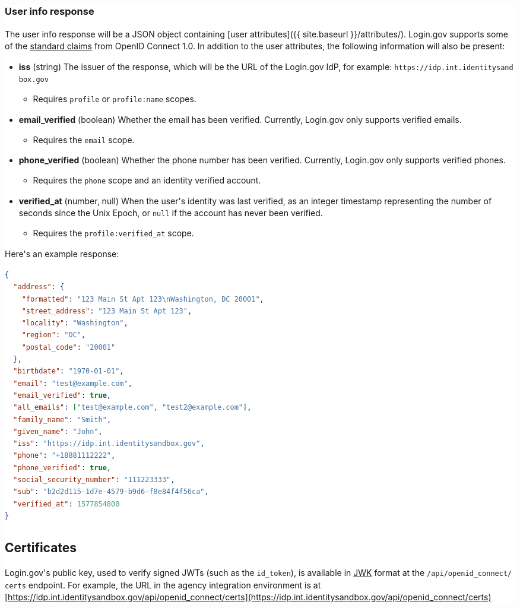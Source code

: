 ### User info response

The user info response will be a JSON object containing [user attributes]({{ site.baseurl }}/attributes/). Login.gov supports some of the [standard claims](https://openid.net/specs/openid-connect-core-1_0.html#StandardClaims) from OpenID Connect 1.0. In addition to the user attributes, the following information will also be present:

* **iss** (string)
  The issuer of the response, which will be the URL of the Login.gov IdP, for example: `https://idp.int.identitysandbox.gov`
  - Requires `profile` or `profile:name` scopes.

* **email_verified** (boolean)
  Whether the email has been verified. Currently, Login.gov only supports verified emails.
  - Requires the `email` scope.

* **phone_verified** (boolean)
  Whether the phone number has been verified. Currently, Login.gov only supports verified phones.
  - Requires the `phone` scope and an identity verified account.

* **verified_at** (number, null)
  When the user's identity was last verified, as an integer timestamp representing the number of seconds since the Unix Epoch, or `null` if the account has never been verified.
  - Requires the `profile:verified_at` scope.

Here's an example response:

```json
{
  "address": {
    "formatted": "123 Main St Apt 123\nWashington, DC 20001",
    "street_address": "123 Main St Apt 123",
    "locality": "Washington",
    "region": "DC",
    "postal_code": "20001"
  },
  "birthdate": "1970-01-01",
  "email": "test@example.com",
  "email_verified": true,
  "all_emails": ["test@example.com", "test2@example.com"],
  "family_name": "Smith",
  "given_name": "John",
  "iss": "https://idp.int.identitysandbox.gov",
  "phone": "+18881112222",
  "phone_verified": true,
  "social_security_number": "111223333",
  "sub": "b2d2d115-1d7e-4579-b9d6-f8e84f4f56ca",
  "verified_at": 1577854800
}
```

## Certificates

Login.gov's public key, used to verify signed JWTs (such as the `id_token`), is available in [JWK](https://tools.ietf.org/html/rfc7517) format at the `/api/openid_connect/certs` endpoint. For example, the URL in the agency integration environment is at [https://idp.int.identitysandbox.gov/api/openid_connect/certs](https://idp.int.identitysandbox.gov/api/openid_connect/certs)


[oauth-implicit-deprecated]: https://oauth.net/2/grant-types/implicit/
[jwt]: https://jwt.io/